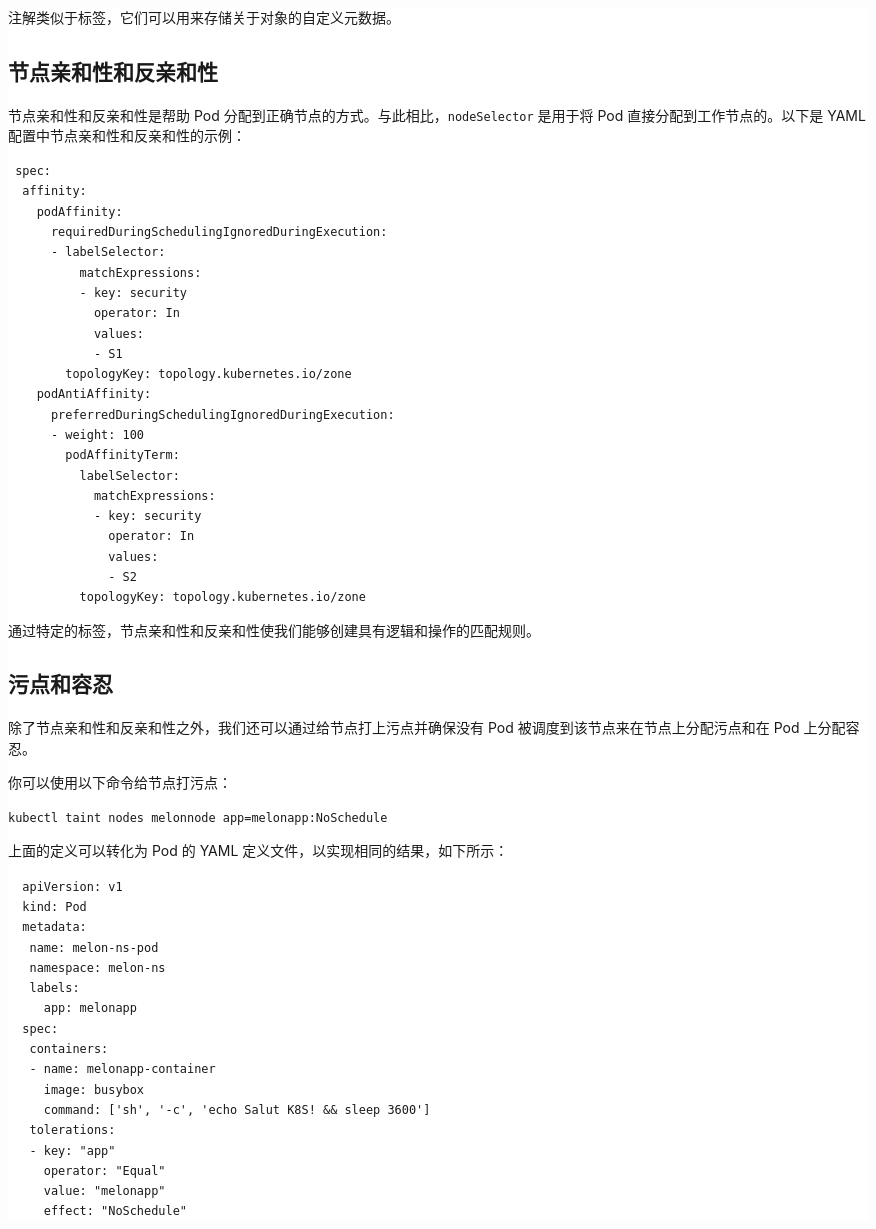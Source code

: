 注解类似于标签，它们可以用来存储关于对象的自定义元数据。

## 节点亲和性和反亲和性

节点亲和性和反亲和性是帮助 Pod 分配到正确节点的方式。与此相比，`nodeSelector` 是用于将 Pod 直接分配到工作节点的。以下是 YAML 配置中节点亲和性和反亲和性的示例：

```
 spec:
  affinity:
    podAffinity:
      requiredDuringSchedulingIgnoredDuringExecution:
      - labelSelector:
          matchExpressions:
          - key: security
            operator: In
            values:
            - S1
        topologyKey: topology.kubernetes.io/zone
    podAntiAffinity:
      preferredDuringSchedulingIgnoredDuringExecution:
      - weight: 100
        podAffinityTerm:
          labelSelector:
            matchExpressions:
            - key: security
              operator: In
              values:
              - S2
          topologyKey: topology.kubernetes.io/zone
```

通过特定的标签，节点亲和性和反亲和性使我们能够创建具有逻辑和操作的匹配规则。

## 污点和容忍

除了节点亲和性和反亲和性之外，我们还可以通过给节点打上污点并确保没有 Pod 被调度到该节点来在节点上分配污点和在 Pod 上分配容忍。

你可以使用以下命令给节点打污点：

```
kubectl taint nodes melonnode app=melonapp:NoSchedule
```

上面的定义可以转化为 Pod 的 YAML 定义文件，以实现相同的结果，如下所示：

```
  apiVersion: v1
  kind: Pod
  metadata:
   name: melon-ns-pod
   namespace: melon-ns
   labels:
     app: melonapp
  spec:
   containers:
   - name: melonapp-container
     image: busybox
     command: ['sh', '-c', 'echo Salut K8S! && sleep 3600']
   tolerations:
   - key: "app"
     operator: "Equal"
     value: "melonapp"
     effect: "NoSchedule"
```
